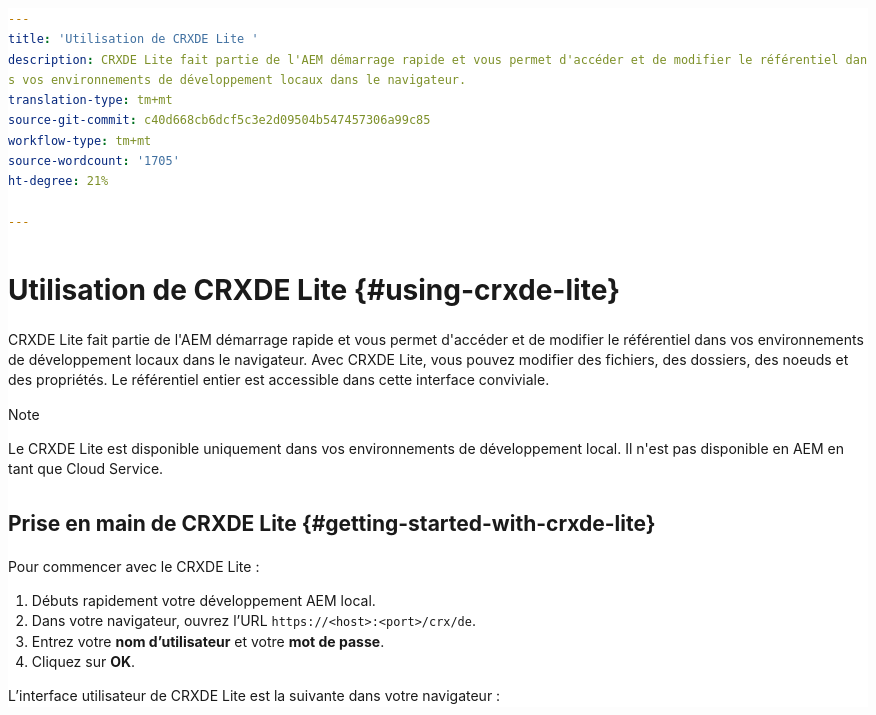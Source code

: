 ```yaml
---
title: 'Utilisation de CRXDE Lite '
description: CRXDE Lite fait partie de l'AEM démarrage rapide et vous permet d'accéder et de modifier le référentiel dans vos environnements de développement locaux dans le navigateur.
translation-type: tm+mt
source-git-commit: c40d668cb6dcf5c3e2d09504b547457306a99c85
workflow-type: tm+mt
source-wordcount: '1705'
ht-degree: 21%

---
```



# Utilisation de CRXDE Lite   {#using-crxde-lite}

CRXDE Lite fait partie de l&#39;AEM démarrage rapide et vous permet d&#39;accéder et de modifier le référentiel dans vos environnements de développement locaux dans le navigateur. Avec CRXDE Lite, vous pouvez modifier des fichiers, des dossiers, des noeuds et des propriétés. Le référentiel entier est accessible dans cette interface conviviale.

>[!NOTE]
>
>Le CRXDE Lite est disponible uniquement dans vos environnements de développement local. Il n&#39;est pas disponible en AEM en tant que Cloud Service.

## Prise en main de CRXDE Lite {#getting-started-with-crxde-lite}

Pour commencer avec le CRXDE Lite :

1. Débuts rapidement votre développement AEM local.
1. Dans votre navigateur, ouvrez l’URL `https://<host>:<port>/crx/de`.
1. Entrez votre **nom d’utilisateur** et votre **mot de passe**.
1. Cliquez sur **OK**.

L’interface utilisateur de CRXDE Lite est la suivante dans votre navigateur : 
